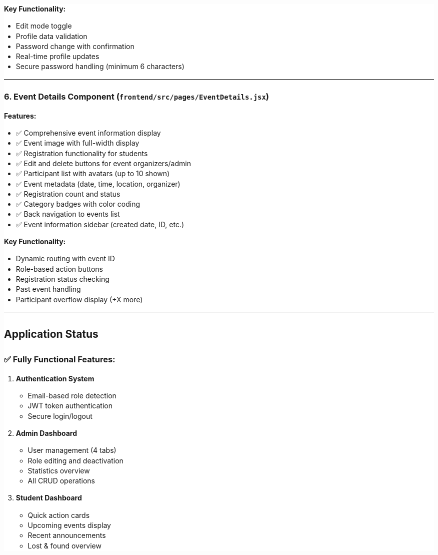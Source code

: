 **Key Functionality:**
- Edit mode toggle
- Profile data validation
- Password change with confirmation
- Real-time profile updates
- Secure password handling (minimum 6 characters)

---

### 6. **Event Details Component** (`frontend/src/pages/EventDetails.jsx`)
**Features:**
- ✅ Comprehensive event information display
- ✅ Event image with full-width display
- ✅ Registration functionality for students
- ✅ Edit and delete buttons for event organizers/admin
- ✅ Participant list with avatars (up to 10 shown)
- ✅ Event metadata (date, time, location, organizer)
- ✅ Registration count and status
- ✅ Category badges with color coding
- ✅ Back navigation to events list
- ✅ Event information sidebar (created date, ID, etc.)

**Key Functionality:**
- Dynamic routing with event ID
- Role-based action buttons
- Registration status checking
- Past event handling
- Participant overflow display (+X more)

---

## Application Status

### ✅ Fully Functional Features:
1. **Authentication System**
   - Email-based role detection
   - JWT token authentication
   - Secure login/logout

2. **Admin Dashboard**
   - User management (4 tabs)
   - Role editing and deactivation
   - Statistics overview
   - All CRUD operations

3. **Student Dashboard**
   - Quick action cards
   - Upcoming events display
   - Recent announcements
   - Lost & found overview
